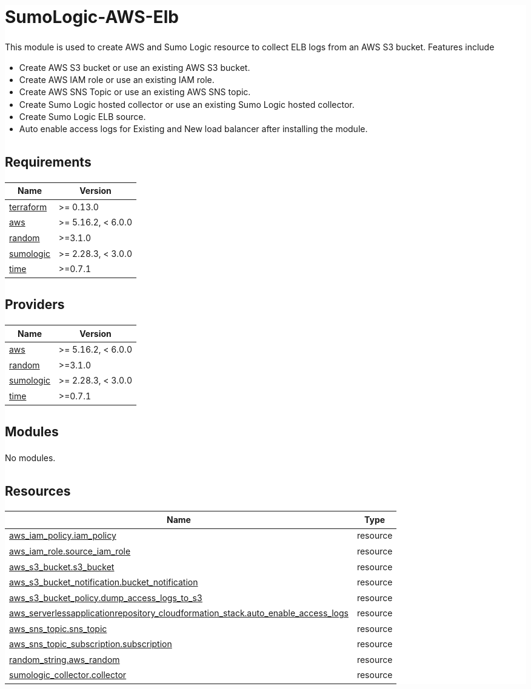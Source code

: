 # SumoLogic-AWS-Elb

This module is used to create AWS and Sumo Logic resource to collect ELB logs from an AWS S3 bucket. Features include
- Create AWS S3 bucket or use an existing AWS S3 bucket.
- Create AWS IAM role or use an existing IAM role.
- Create AWS SNS Topic or use an existing AWS SNS topic.
- Create Sumo Logic hosted collector or use an existing Sumo Logic hosted collector.
- Create Sumo Logic ELB source.
- Auto enable access logs for Existing and New load balancer after installing the module.

## Requirements

| Name | Version |
|------|---------|
| <a name="requirement_terraform"></a> [terraform](#requirement\_terraform) | >= 0.13.0 |
| <a name="requirement_aws"></a> [aws](#requirement\_aws) | >= 5.16.2, < 6.0.0 |
| <a name="requirement_random"></a> [random](#requirement\_random) | >=3.1.0 |
| <a name="requirement_sumologic"></a> [sumologic](#requirement\_sumologic) | >= 2.28.3, < 3.0.0 |
| <a name="requirement_time"></a> [time](#requirement\_time) | >=0.7.1 |

## Providers

| Name | Version |
|------|---------|
| <a name="provider_aws"></a> [aws](#provider\_aws) | >= 5.16.2, < 6.0.0 |
| <a name="provider_random"></a> [random](#provider\_random) | >=3.1.0 |
| <a name="provider_sumologic"></a> [sumologic](#provider\_sumologic) | >= 2.28.3, < 3.0.0 |
| <a name="provider_time"></a> [time](#provider\_time) | >=0.7.1 |

## Modules

No modules.

## Resources

| Name | Type |
|------|------|
| [aws_iam_policy.iam_policy](https://registry.terraform.io/providers/hashicorp/aws/latest/docs/resources/iam_policy) | resource |
| [aws_iam_role.source_iam_role](https://registry.terraform.io/providers/hashicorp/aws/latest/docs/resources/iam_role) | resource |
| [aws_s3_bucket.s3_bucket](https://registry.terraform.io/providers/hashicorp/aws/latest/docs/resources/s3_bucket) | resource |
| [aws_s3_bucket_notification.bucket_notification](https://registry.terraform.io/providers/hashicorp/aws/latest/docs/resources/s3_bucket_notification) | resource |
| [aws_s3_bucket_policy.dump_access_logs_to_s3](https://registry.terraform.io/providers/hashicorp/aws/latest/docs/resources/s3_bucket_policy) | resource |
| [aws_serverlessapplicationrepository_cloudformation_stack.auto_enable_access_logs](https://registry.terraform.io/providers/hashicorp/aws/latest/docs/resources/serverlessapplicationrepository_cloudformation_stack) | resource |
| [aws_sns_topic.sns_topic](https://registry.terraform.io/providers/hashicorp/aws/latest/docs/resources/sns_topic) | resource |
| [aws_sns_topic_subscription.subscription](https://registry.terraform.io/providers/hashicorp/aws/latest/docs/resources/sns_topic_subscription) | resource |
| [random_string.aws_random](https://registry.terraform.io/providers/hashicorp/random/latest/docs/resources/string) | resource |
| [sumologic_collector.collector](https://registry.terraform.io/providers/SumoLogic/sumologic/latest/docs/resources/collector) | resource |